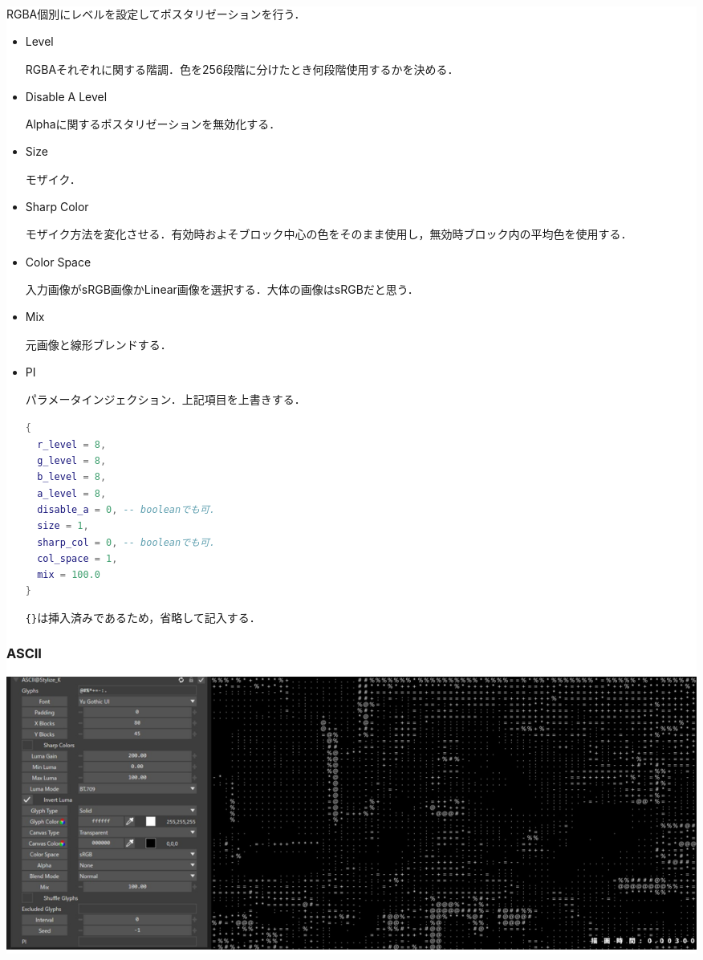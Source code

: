 RGBA個別にレベルを設定してポスタリゼーションを行う．

- Level

  RGBAそれぞれに関する階調．色を256段階に分けたとき何段階使用するかを決める．

- Disable A Level

  Alphaに関するポスタリゼーションを無効化する．

- Size

  モザイク．

- Sharp Color

  モザイク方法を変化させる．有効時およそブロック中心の色をそのまま使用し，無効時ブロック内の平均色を使用する．

- Color Space

  入力画像がsRGB画像かLinear画像を選択する．大体の画像はsRGBだと思う．

- Mix

  元画像と線形ブレンドする．

- PI

  パラメータインジェクション．上記項目を上書きする．

  ```lua
  {
    r_level = 8,
    g_level = 8,
    b_level = 8,
    a_level = 8,
    disable_a = 0, -- booleanでも可．
    size = 1,
    sharp_col = 0, -- booleanでも可．
    col_space = 1,
    mix = 100.0
  }
  ```

  `{}`は挿入済みであるため，省略して記入する．

### ASCII

![ascii_sample](/assets/ascii_sample.jpg)
